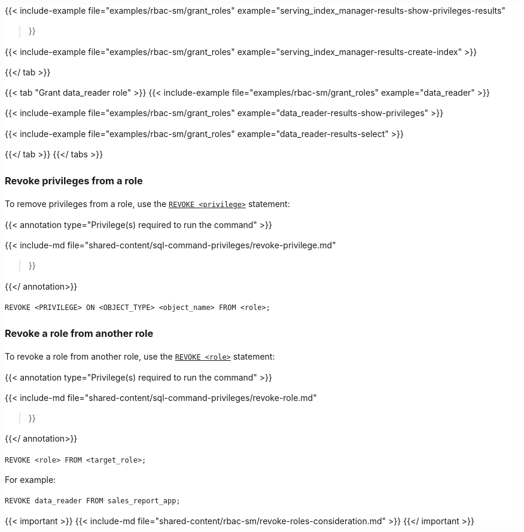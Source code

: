 {{< include-example file="examples/rbac-sm/grant_roles"
example="serving_index_manager-results-show-privileges-results"
>}}

{{< include-example file="examples/rbac-sm/grant_roles"
example="serving_index_manager-results-create-index" >}}

{{</ tab >}}

{{< tab "Grant data_reader role" >}}
{{< include-example file="examples/rbac-sm/grant_roles"
example="data_reader" >}}

{{< include-example file="examples/rbac-sm/grant_roles"
example="data_reader-results-show-privileges" >}}

{{< include-example file="examples/rbac-sm/grant_roles"
example="data_reader-results-select" >}}

{{</ tab >}}
{{</ tabs >}}

### Revoke privileges from a role

To remove privileges from a role, use the [`REVOKE <privilege>`](/sql/revoke-privilege/) statement:

{{< annotation type="Privilege(s) required to run the command" >}}

{{< include-md file="shared-content/sql-command-privileges/revoke-privilege.md"
>}}

{{</ annotation>}}

```mzsql
REVOKE <PRIVILEGE> ON <OBJECT_TYPE> <object_name> FROM <role>;
```

### Revoke a role from another role

To revoke a role from another role, use the [`REVOKE <role>`](/sql/revoke-role/) statement:

{{< annotation type="Privilege(s) required to run the command" >}}

{{< include-md file="shared-content/sql-command-privileges/revoke-role.md"
>}}

{{</ annotation>}}

```mzsql
REVOKE <role> FROM <target_role>;
```

For example:

```mzsql
REVOKE data_reader FROM sales_report_app;
```

{{< important >}}
{{< include-md file="shared-content/rbac-sm/revoke-roles-consideration.md" >}}
{{</ important >}}
